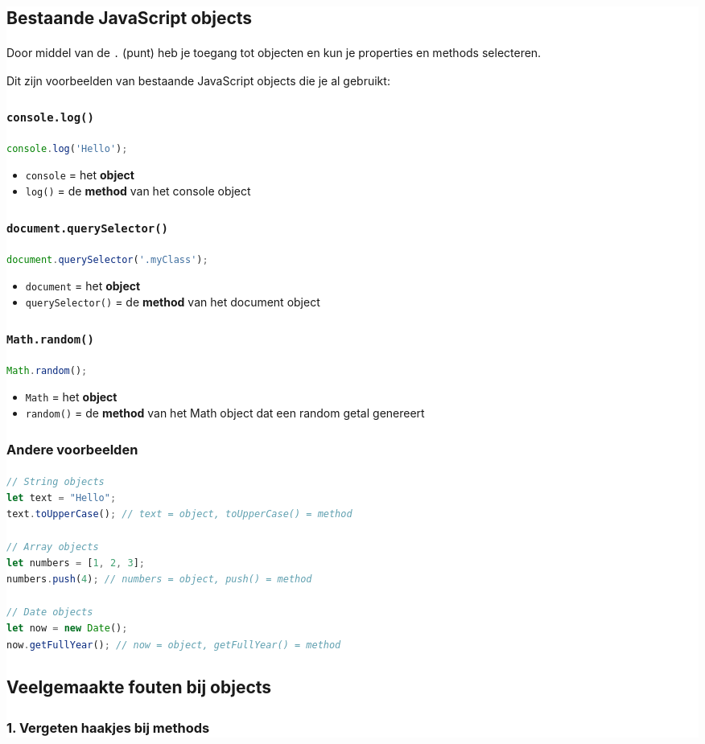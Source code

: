 ## Bestaande JavaScript objects

Door middel van de `.` (punt) heb je toegang tot objecten en kun je properties en methods selecteren.

Dit zijn voorbeelden van bestaande JavaScript objects die je al gebruikt:

### `console.log()`

```jsx
console.log('Hello');
```

- `console` = het **object**
- `log()` = de **method** van het console object

### `document.querySelector()`

```jsx
document.querySelector('.myClass');
```

- `document` = het **object** 
- `querySelector()` = de **method** van het document object

### `Math.random()`

```jsx
Math.random();
```

- `Math` = het **object**
- `random()` = de **method** van het Math object dat een random getal genereert

### Andere voorbeelden

```jsx
// String objects
let text = "Hello";
text.toUpperCase(); // text = object, toUpperCase() = method

// Array objects  
let numbers = [1, 2, 3];
numbers.push(4); // numbers = object, push() = method

// Date objects
let now = new Date();
now.getFullYear(); // now = object, getFullYear() = method
```

## Veelgemaakte fouten bij objects

### 1. Vergeten haakjes bij methods
